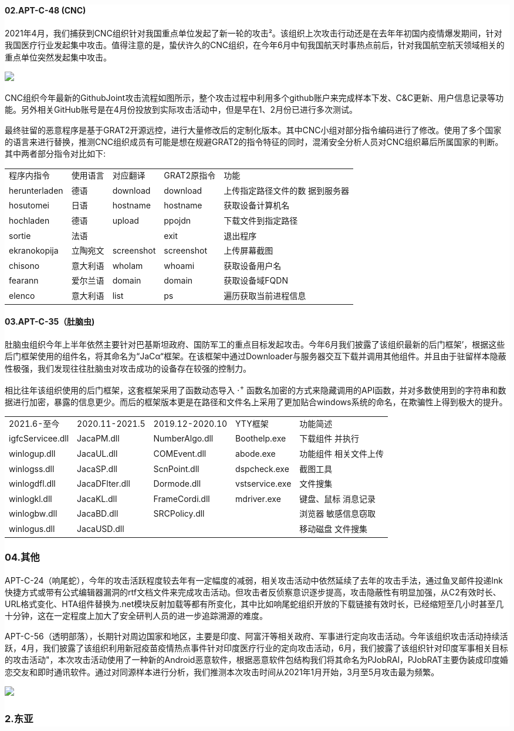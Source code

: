 #### 02.APT-C-48 (CNC)  

2021年4月，我们捕获到CNC组织针对我国重点单位发起了新一轮的攻击²。该组织上次攻击行动还是在去年年初国内疫情爆发期间，针对我国医疗行业发起集中攻击。值得注意的是，蛰伏许久的CNC组织，在今年6月中旬我国航天时事热点前后，针对我国航空航天领域相关的重点单位突然发起集中攻击。  

![](https://cdn-mineru.openxlab.org.cn/extract/98aec764-9e6e-4066-92a7-6ae0ed641e0b/ce260a01f4b563a2cffd8508ddc27891612c525109e04549ef8845bd74ff11ea.jpg)  

CNC组织今年最新的GithubJoint攻击流程如图所示，整个攻击过程中利用多个github账户来完成样本下发、C&C更新、用户信息记录等功能。另外相关GitHub账号是在4月份投放到实际攻击活动中，但是早在1、2月份已进行多次测试。  

最终驻留的恶意程序是基于GRAT2开源远控，进行大量修改后的定制化版本。其中CNC小组对部分指令编码进行了修改。使用了多个国家的语言来进行替换，推测CNC组织成员有可能是想在规避GRAT2的指令特征的同时，混淆安全分析人员对CNC组织幕后所属国家的判断。其中两者部分指令对比如下:  

<html><body><table><tr><td>程序内指令</td><td>使用语言</td><td>对应翻译</td><td>GRAT2原指令</td><td>功能</td></tr><tr><td>herunterladen</td><td>德语</td><td>download</td><td>download</td><td>上传指定路径文件的数 据到服务器</td></tr><tr><td>hosutomei</td><td>日语</td><td>hostname</td><td>hostname</td><td>获取设备计算机名</td></tr><tr><td>hochladen</td><td>德语</td><td>upload</td><td>ppojdn</td><td>下载文件到指定路径</td></tr><tr><td>sortie</td><td>法语</td><td></td><td>exit</td><td>退出程序</td></tr><tr><td>ekranokopija</td><td>立陶宛文</td><td>screenshot</td><td>screenshot</td><td>上传屏幕截图</td></tr><tr><td>chisono</td><td>意大利语</td><td>wholam</td><td>whoami</td><td>获取设备用户名</td></tr><tr><td>fearann</td><td>爱尔兰语</td><td>domain</td><td>domain</td><td>获取设备域FQDN</td></tr><tr><td>elenco</td><td>意大利语</td><td>list </td><td>ps</td><td>遍历获取当前进程信息</td></tr></table></body></html>  

#### 03.APT-C-35（肚脑虫)  

肚脑虫组织今年上半年依然主要针对巴基斯坦政府、国防军工的重点目标发起攻击。今年6月我们披露了该组织最新的后门框架’，根据这些后门框架使用的组件名，将其命名为“JaCα“框架。在该框架中通过Downloader与服务器交互下载并调用其他组件。并且由于驻留样本隐蔽性极强，我们发现往往肚脑虫对攻击成功的设备存在较强的控制力。  

相比往年该组织使用的后门框架，这套框架采用了函数动态导入 $\cdot^{+}$ 函数名加密的方式来隐藏调用的API函数，并对多数使用到的字符串和数据进行加密，暴露的信息更少。而后的框架版本更是在路径和文件名上采用了更加贴合windows系统的命名，在欺骗性上得到极大的提升。  

<html><body><table><tr><td>2021.6-至今</td><td>2020.11-2021.5</td><td>2019.12-2020.10</td><td>YTY框架</td><td>功能简述</td></tr><tr><td>igfcServicee.dll</td><td>JacaPM.dll</td><td>NumberAlgo.dll</td><td>Boothelp.exe</td><td>下载组件 并执行</td></tr><tr><td>winlogup.dll</td><td>JacaUL.dll</td><td>COMEvent.dll</td><td>abode.exe</td><td>功能组件 相关文件上传</td></tr><tr><td>winlogss.dll</td><td>JacaSP.dll</td><td>ScnPoint.dll</td><td>dspcheck.exe</td><td>截图工具</td></tr><tr><td>winlogdfl.dll</td><td>JacaDFlter.dll</td><td>Dormode.dll</td><td>vstservice.exe</td><td>文件搜集</td></tr><tr><td>winlogkl.dll</td><td>JacaKL.dll</td><td>FrameCordi.dll</td><td>mdriver.exe</td><td>键盘、鼠标 消息记录</td></tr><tr><td>winlogbw.dll</td><td>JacaBD.dll</td><td>SRCPolicy.dll</td><td></td><td>浏览器 敏感信息窃取</td></tr><tr><td>winlogus.dll</td><td>JacaUSD.dll</td><td></td><td></td><td>移动磁盘 文件搜集</td></tr></table></body></html>  

### 04.其他  

APT-C-24（响尾蛇），今年的攻击活跃程度较去年有一定幅度的减弱，相关攻击活动中依然延续了去年的攻击手法，通过鱼叉邮件投递lnk快捷方式或带有公式编辑器漏洞的rtf文档文件来完成攻击活动。但攻击者反侦察意识逐步提高，攻击隐蔽性有明显加强，从C2有效时长、URL格式变化、HTA组件替换为.net模块反射加载等都有所变化，其中比如响尾蛇组织开放的下载链接有效时长，已经缩短至几小时甚至几十分钟，这在一定程度上加大了安全研判人员的进一步追踪溯源的难度。  

APT-C-56（透明部落），长期针对周边国家和地区，主要是印度、阿富汗等相关政府、军事进行定向攻击活动。今年该组织攻击活动持续活跃，4月，我们披露了该组织利用新冠疫苗疫情热点事件针对印度医疗行业的定向攻击活动，6月，我们披露了该组织针对印度军事相关目标的攻击活动"，本次攻击活动使用了一种新的Android恶意软件，根据恶意软件包结构我们将其命名为PJobRAl，PJobRAT主要伪装成印度婚恋交友和即时通讯软件。通过对同源样本进行分析，我们推测本次攻击时间从2021年1月开始，3月至5月攻击最为频繁。  

![](https://cdn-mineru.openxlab.org.cn/extract/98aec764-9e6e-4066-92a7-6ae0ed641e0b/f9769b5681b741fe959fdeee85ec73cd2aeb44bbcfdd4cd02caa5282c559d894.jpg)  

### 2.东亚  

